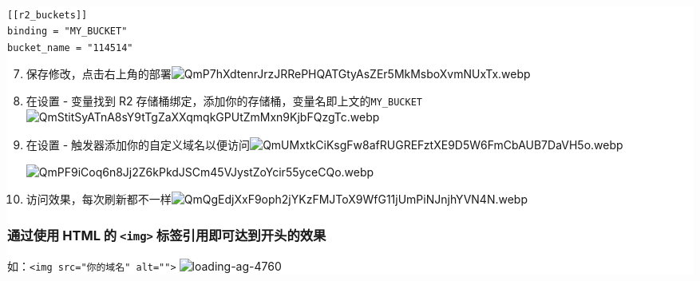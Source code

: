 ```
[[r2_buckets]]
binding = "MY_BUCKET"
bucket_name = "114514"
```

7. 保存修改，点击右上角的部署![QmP7hXdtenrJrzJRRePHQATGtyAsZEr5MkMsboXvmNUxTx.webp](https://oss.onani.cn/fuwari-blog/img/6751c7b5122b938e01087d1bed629fcad1182a10.webp)

8. 在设置 - 变量找到 R2 存储桶绑定，添加你的存储桶，变量名即上文的`MY_BUCKET`![QmStitSyATnA8sY9tTgZaXXqmqkGPUtZmMxn9KjbFQzgTc.webp](https://oss.onani.cn/fuwari-blog/img/572f1c9946b5b6de5350c708e579d9887949b6e9.webp)

9. 在设置 - 触发器添加你的自定义域名以便访问![QmUMxtkCiKsgFw8afRUGREFztXE9D5W6FmCbAUB7DaVH5o.webp](https://oss.onani.cn/fuwari-blog/img/706b3acbb372307713e38c96fc867f4e96234fd7.webp)
   
   ![QmPF9iCoq6n8Jj2Z6kPkdJSCm45VJystZoYcir55yceCQo.webp](https://oss.onani.cn/fuwari-blog/img/1a6fa505881591a294f0b4ef4a1940e40fe57ab9.webp)

10. 访问效果，每次刷新都不一样![QmQgEdjXxF9oph2jYKzFMJToX9WfG11jUmPiNJnjhYVN4N.webp](https://oss.onani.cn/fuwari-blog/img/0ba1efee8174e0d3db761bbd613a7b94b9738cee.webp)

### **通过使用 HTML 的 `<img>` 标签引用即可达到开头的效果**

如：`<img src="你的域名" alt="">`
<img title="" src="https://hrandom-pic.onani.cn" alt="loading-ag-4760">
